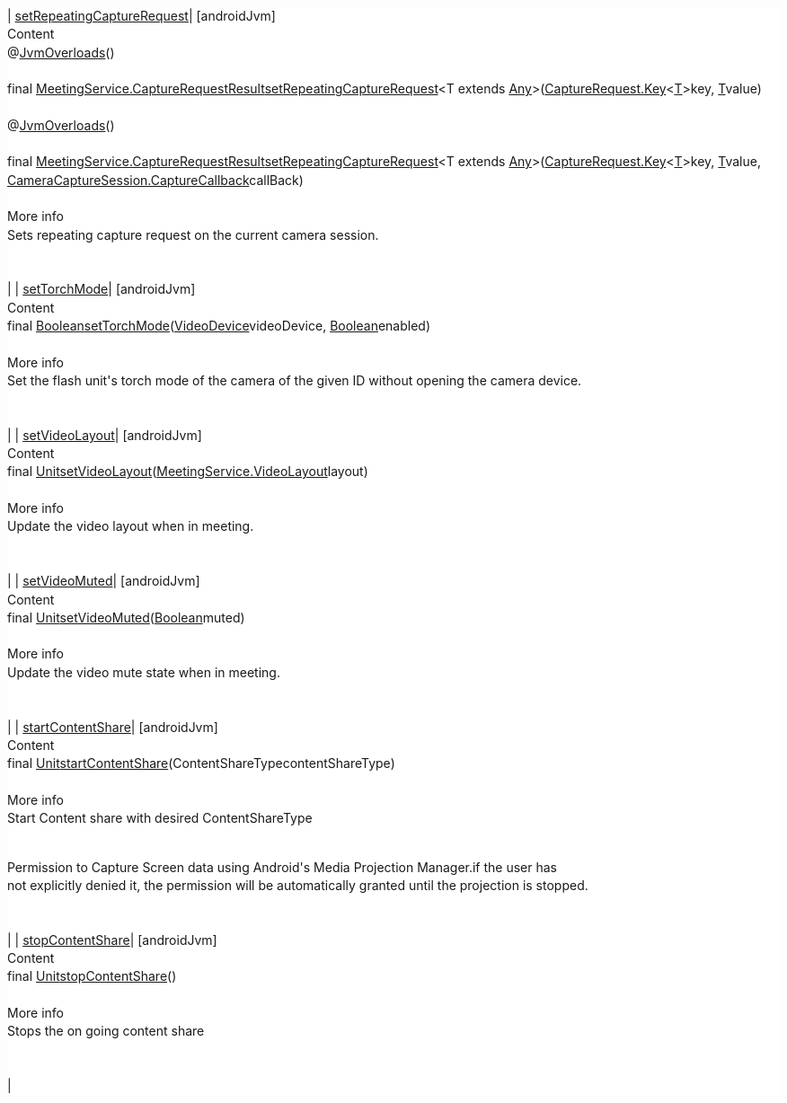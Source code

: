 | <a name="com.bluejeans.bluejeanssdk.meeting/MeetingService/setRepeatingCaptureRequest/#android.hardware.camera2.CaptureRequest.Key[TypeParam(bounds=[kotlin.Any?])]#TypeParam(bounds=[kotlin.Any?])#android.hardware.camera2.CameraCaptureSession.CaptureCallback?/PointingToDeclaration/"></a>[setRepeatingCaptureRequest](set-repeating-capture-request.md)| <a name="com.bluejeans.bluejeanssdk.meeting/MeetingService/setRepeatingCaptureRequest/#android.hardware.camera2.CaptureRequest.Key[TypeParam(bounds=[kotlin.Any?])]#TypeParam(bounds=[kotlin.Any?])#android.hardware.camera2.CameraCaptureSession.CaptureCallback?/PointingToDeclaration/"></a>[androidJvm]  <br>Content  <br>@[JvmOverloads](https://kotlinlang.org/api/latest/jvm/stdlib/kotlin.jvm/-jvm-overloads/index.html)()  <br>  <br>final [MeetingService.CaptureRequestResult](-capture-request-result/index.md)[setRepeatingCaptureRequest](set-repeating-capture-request.md)<T extends [Any](https://kotlinlang.org/api/latest/jvm/stdlib/kotlin/-any/index.html)>([CaptureRequest.Key](https://developer.android.com/reference/kotlin/android/hardware/camera2/CaptureRequest.Key.html)<[T](set-repeating-capture-request.md)>key, [T](set-repeating-capture-request.md)value)  <br>  <br>@[JvmOverloads](https://kotlinlang.org/api/latest/jvm/stdlib/kotlin.jvm/-jvm-overloads/index.html)()  <br>  <br>final [MeetingService.CaptureRequestResult](-capture-request-result/index.md)[setRepeatingCaptureRequest](set-repeating-capture-request.md)<T extends [Any](https://kotlinlang.org/api/latest/jvm/stdlib/kotlin/-any/index.html)>([CaptureRequest.Key](https://developer.android.com/reference/kotlin/android/hardware/camera2/CaptureRequest.Key.html)<[T](set-repeating-capture-request.md)>key, [T](set-repeating-capture-request.md)value, [CameraCaptureSession.CaptureCallback](https://developer.android.com/reference/kotlin/android/hardware/camera2/CameraCaptureSession.CaptureCallback.html)callBack)  <br>  <br>More info  <br>Sets repeating capture request on the current camera session.  <br><br><br>|
| <a name="com.bluejeans.bluejeanssdk.meeting/MeetingService/setTorchMode/#com.bluejeans.bluejeanssdk.selfvideo.VideoDevice#kotlin.Boolean/PointingToDeclaration/"></a>[setTorchMode](set-torch-mode.md)| <a name="com.bluejeans.bluejeanssdk.meeting/MeetingService/setTorchMode/#com.bluejeans.bluejeanssdk.selfvideo.VideoDevice#kotlin.Boolean/PointingToDeclaration/"></a>[androidJvm]  <br>Content  <br>final [Boolean](https://developer.android.com/reference/kotlin/java/lang/Boolean.html)[setTorchMode](set-torch-mode.md)([VideoDevice](../../com.bluejeans.bluejeanssdk.selfvideo/-video-device/index.md)videoDevice, [Boolean](https://developer.android.com/reference/kotlin/java/lang/Boolean.html)enabled)  <br>  <br>More info  <br>Set the flash unit's torch mode of the camera of the given ID without opening the camera device.  <br><br><br>|
| <a name="com.bluejeans.bluejeanssdk.meeting/MeetingService/setVideoLayout/#com.bluejeans.bluejeanssdk.meeting.MeetingService.VideoLayout/PointingToDeclaration/"></a>[setVideoLayout](set-video-layout.md)| <a name="com.bluejeans.bluejeanssdk.meeting/MeetingService/setVideoLayout/#com.bluejeans.bluejeanssdk.meeting.MeetingService.VideoLayout/PointingToDeclaration/"></a>[androidJvm]  <br>Content  <br>final [Unit](https://kotlinlang.org/api/latest/jvm/stdlib/kotlin/-unit/index.html)[setVideoLayout](set-video-layout.md)([MeetingService.VideoLayout](-video-layout/index.md)layout)  <br>  <br>More info  <br>Update the video layout when in meeting.  <br><br><br>|
| <a name="com.bluejeans.bluejeanssdk.meeting/MeetingService/setVideoMuted/#kotlin.Boolean/PointingToDeclaration/"></a>[setVideoMuted](set-video-muted.md)| <a name="com.bluejeans.bluejeanssdk.meeting/MeetingService/setVideoMuted/#kotlin.Boolean/PointingToDeclaration/"></a>[androidJvm]  <br>Content  <br>final [Unit](https://kotlinlang.org/api/latest/jvm/stdlib/kotlin/-unit/index.html)[setVideoMuted](set-video-muted.md)([Boolean](https://developer.android.com/reference/kotlin/java/lang/Boolean.html)muted)  <br>  <br>More info  <br>Update the video mute state when in meeting.  <br><br><br>|
| <a name="com.bluejeans.bluejeanssdk.meeting/MeetingService/startContentShare/#com.bjnclientcore.inmeeting.contentshare.ContentShareType/PointingToDeclaration/"></a>[startContentShare](start-content-share.md)| <a name="com.bluejeans.bluejeanssdk.meeting/MeetingService/startContentShare/#com.bjnclientcore.inmeeting.contentshare.ContentShareType/PointingToDeclaration/"></a>[androidJvm]  <br>Content  <br>final [Unit](https://kotlinlang.org/api/latest/jvm/stdlib/kotlin/-unit/index.html)[startContentShare](start-content-share.md)(ContentShareTypecontentShareType)  <br>  <br>More info  <br>Start Content share with desired ContentShareType<p><br>Permission to Capture Screen data using Android's Media Projection Manager.if the user has<br>not explicitly denied it, the permission will be automatically granted until the projection is stopped.  <br><br><br>|
| <a name="com.bluejeans.bluejeanssdk.meeting/MeetingService/stopContentShare/#/PointingToDeclaration/"></a>[stopContentShare](stop-content-share.md)| <a name="com.bluejeans.bluejeanssdk.meeting/MeetingService/stopContentShare/#/PointingToDeclaration/"></a>[androidJvm]  <br>Content  <br>final [Unit](https://kotlinlang.org/api/latest/jvm/stdlib/kotlin/-unit/index.html)[stopContentShare](stop-content-share.md)()  <br>  <br>More info  <br>Stops the on going content share  <br><br><br>|